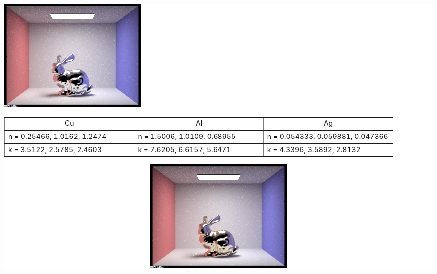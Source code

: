   <img src="./ag-bunny.png" width="32%"/>
</center>
<table border="none">
  <tr>
    <td align="center" border="none" width="33%">Cu</td>
    <td align="center" border="none" width="33%">Al</td>
    <td align="center" border="none" width="33%">Ag</td>
  </tr>
  <tr>
    <td border="none" width="33%">n = 0.25466, 1.0162, 1.2474</td>
    <td border="none" width="33%">n = 1.5006, 1.0109, 0.68955</td>
    <td border="none" width="33%">n = 0.054333, 0.059881, 0.047366</td>
  </tr>
  <tr>
    <td border="none" width="33%">k = 3.5122, 2.5785, 2.4603</td>
    <td border="none" width="33%">k = 7.6205, 6.6157, 5.6471</td>
    <td border="none" width="33%">k = 4.3396, 3.5892, 2.8132</td>
  </tr>
</table>
<center>
  <img src="./au-bunny.png" width="32%"/>